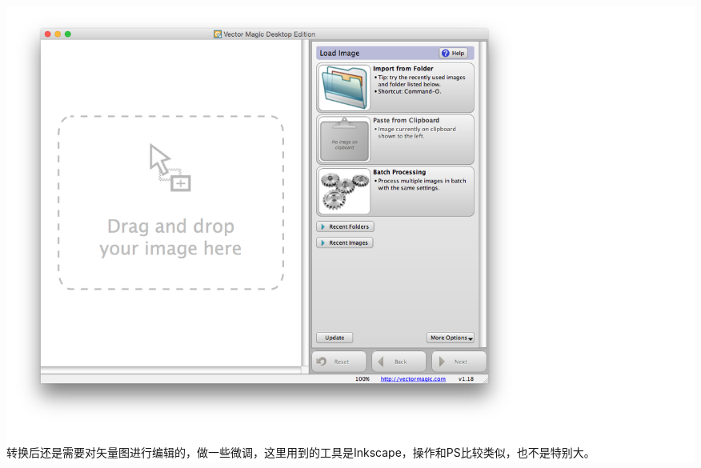 <img class="text-img-holder" src="/public/image/xdsjtu5.png" width="75%"></img>
</center>

转换后还是需要对矢量图进行编辑的，做一些微调，这里用到的工具是Inkscape，操作和PS比较类似，也不是特别大。
<center>